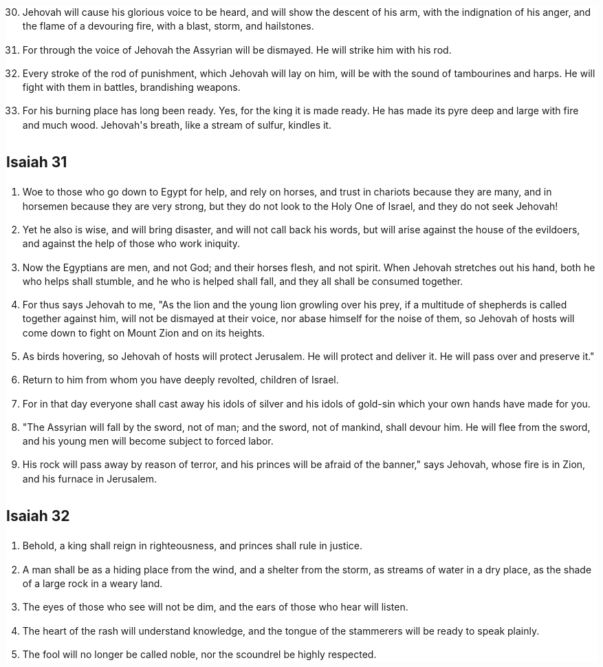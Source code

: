 30. Jehovah will cause his glorious voice to be heard, and will show the descent of his arm, with the indignation of his anger, and the flame of a devouring fire, with a blast, storm, and hailstones.

31. For through the voice of Jehovah the Assyrian will be dismayed. He will strike him with his rod.

32. Every stroke of the rod of punishment, which Jehovah will lay on him, will be with the sound of tambourines and harps. He will fight with them in battles, brandishing weapons.

33. For his burning place has long been ready. Yes, for the king it is made ready. He has made its pyre deep and large with fire and much wood. Jehovah's breath, like a stream of sulfur, kindles it.  

## Isaiah 31

1. Woe to those who go down to Egypt for help, and rely on horses, and trust in chariots because they are many, and in horsemen because they are very strong, but they do not look to the Holy One of Israel, and they do not seek Jehovah!

2. Yet he also is wise, and will bring disaster, and will not call back his words, but will arise against the house of the evildoers, and against the help of those who work iniquity.

3. Now the Egyptians are men, and not God; and their horses flesh, and not spirit. When Jehovah stretches out his hand, both he who helps shall stumble, and he who is helped shall fall, and they all shall be consumed together.

4. For thus says Jehovah to me, "As the lion and the young lion growling over his prey, if a multitude of shepherds is called together against him, will not be dismayed at their voice, nor abase himself for the noise of them, so Jehovah of hosts will come down to fight on Mount Zion and on its heights.

5. As birds hovering, so Jehovah of hosts will protect Jerusalem. He will protect and deliver it. He will pass over and preserve it."

6. Return to him from whom you have deeply revolted, children of Israel.

7. For in that day everyone shall cast away his idols of silver and his idols of gold-sin which your own hands have made for you. 

8. "The Assyrian will fall by the sword, not of man; and the sword, not of mankind, shall devour him. He will flee from the sword, and his young men will become subject to forced labor.

9. His rock will pass away by reason of terror, and his princes will be afraid of the banner," says Jehovah, whose fire is in Zion, and his furnace in Jerusalem.  

## Isaiah 32

1. Behold, a king shall reign in righteousness, and princes shall rule in justice.

2. A man shall be as a hiding place from the wind, and a shelter from the storm, as streams of water in a dry place, as the shade of a large rock in a weary land.

3. The eyes of those who see will not be dim, and the ears of those who hear will listen.

4. The heart of the rash will understand knowledge, and the tongue of the stammerers will be ready to speak plainly.

5. The fool will no longer be called noble, nor the scoundrel be highly respected.
